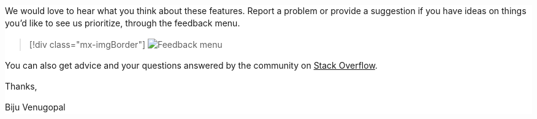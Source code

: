We would love to hear what you think about these features. Report a problem or provide a suggestion if you have ideas on things you’d like to see us prioritize, through the feedback menu.

> [!div class="mx-imgBorder"]
> ![Feedback menu](_img/07_14_00.png)

You can also get advice and your questions answered by the community on [Stack Overflow](https://stackoverflow.com/questions/tagged/vsts).

Thanks,

Biju Venugopal
